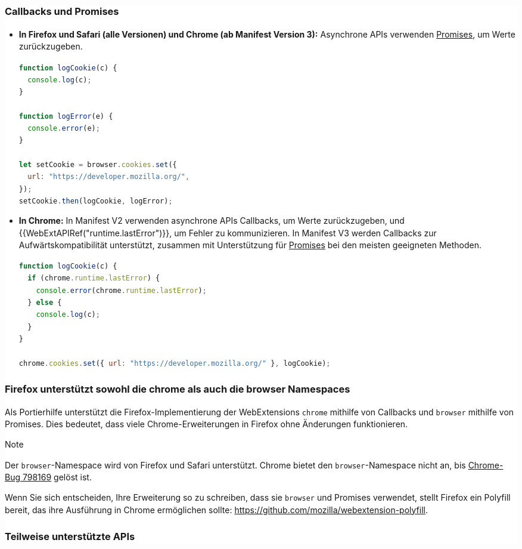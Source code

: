 ### Callbacks und Promises

- **In Firefox und Safari (alle Versionen) und Chrome (ab Manifest Version 3):** Asynchrone APIs verwenden [Promises](/de/docs/Web/JavaScript/Reference/Global_Objects/Promise), um Werte zurückzugeben.

  ```js
  function logCookie(c) {
    console.log(c);
  }

  function logError(e) {
    console.error(e);
  }

  let setCookie = browser.cookies.set({
    url: "https://developer.mozilla.org/",
  });
  setCookie.then(logCookie, logError);
  ```

- **In Chrome:** In Manifest V2 verwenden asynchrone APIs Callbacks, um Werte zurückzugeben, und {{WebExtAPIRef("runtime.lastError")}}, um Fehler zu kommunizieren. In Manifest V3 werden Callbacks zur Aufwärtskompatibilität unterstützt, zusammen mit Unterstützung für [Promises](https://developer.chrome.com/docs/extensions/develop/migrate#promises) bei den meisten geeigneten Methoden.

  ```js
  function logCookie(c) {
    if (chrome.runtime.lastError) {
      console.error(chrome.runtime.lastError);
    } else {
      console.log(c);
    }
  }

  chrome.cookies.set({ url: "https://developer.mozilla.org/" }, logCookie);
  ```

### Firefox unterstützt sowohl die chrome als auch die browser Namespaces

Als Portierhilfe unterstützt die Firefox-Implementierung der WebExtensions `chrome` mithilfe von Callbacks und `browser` mithilfe von Promises. Dies bedeutet, dass viele Chrome-Erweiterungen in Firefox ohne Änderungen funktionieren.

> [!NOTE]
> Der `browser`-Namespace wird von Firefox und Safari unterstützt. Chrome bietet den `browser`-Namespace nicht an, bis [Chrome-Bug 798169](https://crbug.com/798169) gelöst ist.

Wenn Sie sich entscheiden, Ihre Erweiterung so zu schreiben, dass sie `browser` und Promises verwendet, stellt Firefox ein Polyfill bereit, das ihre Ausführung in Chrome ermöglichen sollte: <https://github.com/mozilla/webextension-polyfill>.

### Teilweise unterstützte APIs

